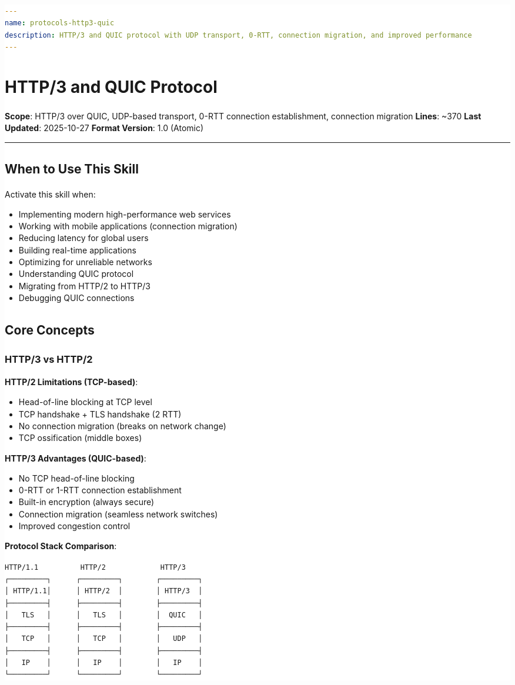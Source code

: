 ```yaml
---
name: protocols-http3-quic
description: HTTP/3 and QUIC protocol with UDP transport, 0-RTT, connection migration, and improved performance
---
```


# HTTP/3 and QUIC Protocol

**Scope**: HTTP/3 over QUIC, UDP-based transport, 0-RTT connection establishment, connection migration
**Lines**: ~370
**Last Updated**: 2025-10-27
**Format Version**: 1.0 (Atomic)

---

## When to Use This Skill

Activate this skill when:
- Implementing modern high-performance web services
- Working with mobile applications (connection migration)
- Reducing latency for global users
- Building real-time applications
- Optimizing for unreliable networks
- Understanding QUIC protocol
- Migrating from HTTP/2 to HTTP/3
- Debugging QUIC connections

## Core Concepts

### HTTP/3 vs HTTP/2

**HTTP/2 Limitations (TCP-based)**:
- Head-of-line blocking at TCP level
- TCP handshake + TLS handshake (2 RTT)
- No connection migration (breaks on network change)
- TCP ossification (middle boxes)

**HTTP/3 Advantages (QUIC-based)**:
- No TCP head-of-line blocking
- 0-RTT or 1-RTT connection establishment
- Built-in encryption (always secure)
- Connection migration (seamless network switches)
- Improved congestion control

**Protocol Stack Comparison**:
```
HTTP/1.1          HTTP/2             HTTP/3
┌─────────┐      ┌─────────┐        ┌─────────┐
│ HTTP/1.1│      │ HTTP/2  │        │ HTTP/3  │
├─────────┤      ├─────────┤        ├─────────┤
│   TLS   │      │   TLS   │        │  QUIC   │
├─────────┤      ├─────────┤        ├─────────┤
│   TCP   │      │   TCP   │        │   UDP   │
├─────────┤      ├─────────┤        ├─────────┤
│   IP    │      │   IP    │        │   IP    │
└─────────┘      └─────────┘        └─────────┘
```
